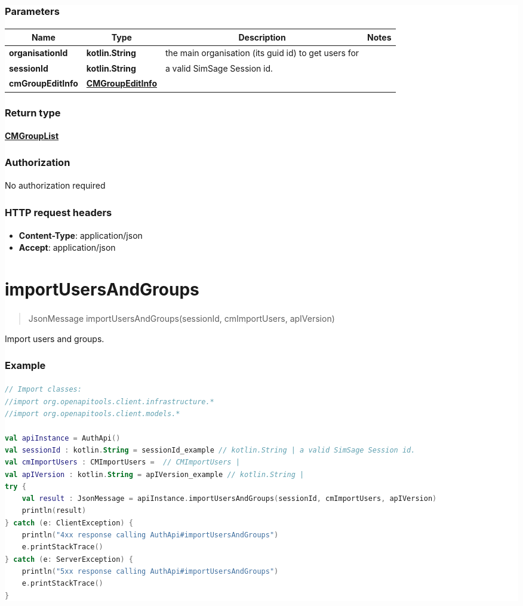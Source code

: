 ### Parameters

Name | Type | Description  | Notes
------------- | ------------- | ------------- | -------------
 **organisationId** | **kotlin.String**| the main organisation (its guid id) to get users for |
 **sessionId** | **kotlin.String**| a valid SimSage Session id. |
 **cmGroupEditInfo** | [**CMGroupEditInfo**](CMGroupEditInfo.md)|  |

### Return type

[**CMGroupList**](CMGroupList.md)

### Authorization

No authorization required

### HTTP request headers

 - **Content-Type**: application/json
 - **Accept**: application/json

<a id="importUsersAndGroups"></a>
# **importUsersAndGroups**
> JsonMessage importUsersAndGroups(sessionId, cmImportUsers, apIVersion)



Import users and groups.

### Example
```kotlin
// Import classes:
//import org.openapitools.client.infrastructure.*
//import org.openapitools.client.models.*

val apiInstance = AuthApi()
val sessionId : kotlin.String = sessionId_example // kotlin.String | a valid SimSage Session id.
val cmImportUsers : CMImportUsers =  // CMImportUsers | 
val apIVersion : kotlin.String = apIVersion_example // kotlin.String | 
try {
    val result : JsonMessage = apiInstance.importUsersAndGroups(sessionId, cmImportUsers, apIVersion)
    println(result)
} catch (e: ClientException) {
    println("4xx response calling AuthApi#importUsersAndGroups")
    e.printStackTrace()
} catch (e: ServerException) {
    println("5xx response calling AuthApi#importUsersAndGroups")
    e.printStackTrace()
}
```
